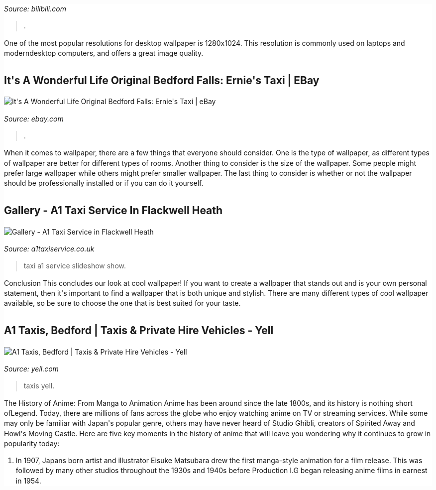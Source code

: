 _Source: bilibili.com_

>. 

	

One of the most popular resolutions for desktop wallpaper is 1280x1024. This resolution is commonly used on laptops and moderndesktop computers, and offers a great image quality.

    
## It&#039;s A Wonderful Life Original Bedford Falls: Ernie&#039;s Taxi | EBay

<img loading=lazy src="https://i.ebayimg.com/images/g/KYsAAOSwoyFgUrIT/s-l1600.jpg" onerror="this.onerror=null;this.src='https://tse3.mm.bing.net/th?id=OIP.Uu8fojYKr5pjQptEXrBbWgHaFj&amp;pid=15.1';" alt="It&#039;s A Wonderful Life Original Bedford Falls: Ernie&#039;s Taxi | eBay">

_Source: ebay.com_

>. 

	

When it comes to wallpaper, there are a few things that everyone should consider. One is the type of wallpaper, as different types of wallpaper are better for different types of rooms. Another thing to consider is the size of the wallpaper. Some people might prefer large wallpaper while others might prefer smaller wallpaper. The last thing to consider is whether or not the wallpaper should be professionally installed or if you can do it yourself.

    
## Gallery - A1 Taxi Service In Flackwell Heath

<img loading=lazy src="https://www.a1taxiservice.co.uk/wp-content/gallery/a1-taxi-service-gallery/65.jpg" onerror="this.onerror=null;this.src='https://tse1.mm.bing.net/th?id=OIP.xqH-1MUc0OvpKnUMw4flxgHaDi&amp;pid=15.1';" alt="Gallery - A1 Taxi Service in Flackwell Heath">

_Source: a1taxiservice.co.uk_

>taxi a1 service slideshow show. 

	

Conclusion
This concludes our look at cool wallpaper! If you want to create a wallpaper that stands out and is your own personal statement, then it's important to find a wallpaper that is both unique and stylish. There are many different types of cool wallpaper available, so be sure to choose the one that is best suited for your taste.

    
## A1 Taxis, Bedford | Taxis &amp; Private Hire Vehicles - Yell

<img loading=lazy src="https://c.yell.com/t_bigSquare,f_auto/7dc14262-bbcf-4a92-8e7f-73f429976cd9_image_jpeg.jpg" onerror="this.onerror=null;this.src='https://tse3.mm.bing.net/th?id=OIP.e6vBfdxiKLCkhI1Q8iLsjgAAAA&amp;pid=15.1';" alt="A1 Taxis, Bedford | Taxis &amp; Private Hire Vehicles - Yell">

_Source: yell.com_

>taxis yell. 

	

The History of Anime: From Manga to Animation
Anime has been around since the late 1800s, and its history is nothing short ofLegend. Today, there are millions of fans across the globe who enjoy watching anime on TV or streaming services. While some may only be familiar with Japan's popular genre, others may have never heard of Studio Ghibli, creators of Spirited Away and Howl's Moving Castle. Here are five key moments in the history of anime that will leave you wondering why it continues to grow in popularity today:
1) In 1907, Japans born artist and illustrator Eisuke Matsubara drew the first manga-style animation for a film release. This was followed by many other studios throughout the 1930s and 1940s before Production I.G began releasing anime films in earnest in 1954.
